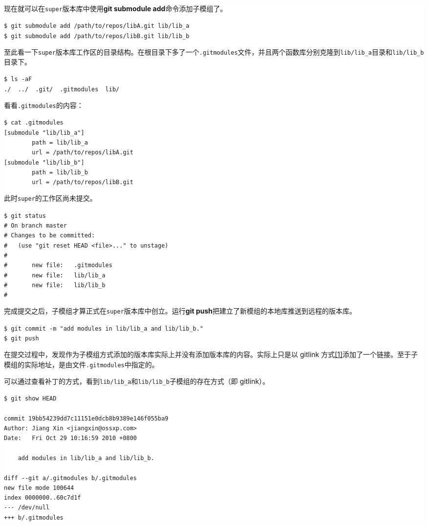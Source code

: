现在就可以在`super`版本库中使用**git submodule add**命令添加子模组了。

```
$ git submodule add /path/to/repos/libA.git lib/lib_a
$ git submodule add /path/to/repos/libB.git lib/lib_b

```

至此看一下`super`版本库工作区的目录结构。在根目录下多了一个`.gitmodules`文件，并且两个函数库分别克隆到`lib/lib_a`目录和`lib/lib_b`目录下。

```
$ ls -aF
./  ../  .git/  .gitmodules  lib/

```

看看`.gitmodules`的内容：

```
$ cat .gitmodules
[submodule "lib/lib_a"]
        path = lib/lib_a
        url = /path/to/repos/libA.git
[submodule "lib/lib_b"]
        path = lib/lib_b
        url = /path/to/repos/libB.git

```

此时`super`的工作区尚未提交。

```
$ git status
# On branch master
# Changes to be committed:
#   (use "git reset HEAD <file>..." to unstage)
#
#       new file:   .gitmodules
#       new file:   lib/lib_a
#       new file:   lib/lib_b
#

```

完成提交之后，子模组才算正式在`super`版本库中创立。运行**git push**把建立了新模组的本地库推送到远程的版本库。

```
$ git commit -m "add modules in lib/lib_a and lib/lib_b."
$ git push

```

在提交过程中，发现作为子模组方式添加的版本库实际上并没有添加版本库的内容。实际上只是以 gitlink 方式[[1]](#id8)添加了一个链接。至于子模组的实际地址，是由文件`.gitmodules`中指定的。

可以通过查看补丁的方式，看到`lib/lib_a`和`lib/lib_b`子模组的存在方式（即 gitlink）。

```
$ git show HEAD

commit 19bb54239dd7c11151e0dcb8b9389e146f055ba9
Author: Jiang Xin <jiangxin@ossxp.com>
Date:   Fri Oct 29 10:16:59 2010 +0800

    add modules in lib/lib_a and lib/lib_b.

diff --git a/.gitmodules b/.gitmodules
new file mode 100644
index 0000000..60c7d1f
--- /dev/null
+++ b/.gitmodules
```
